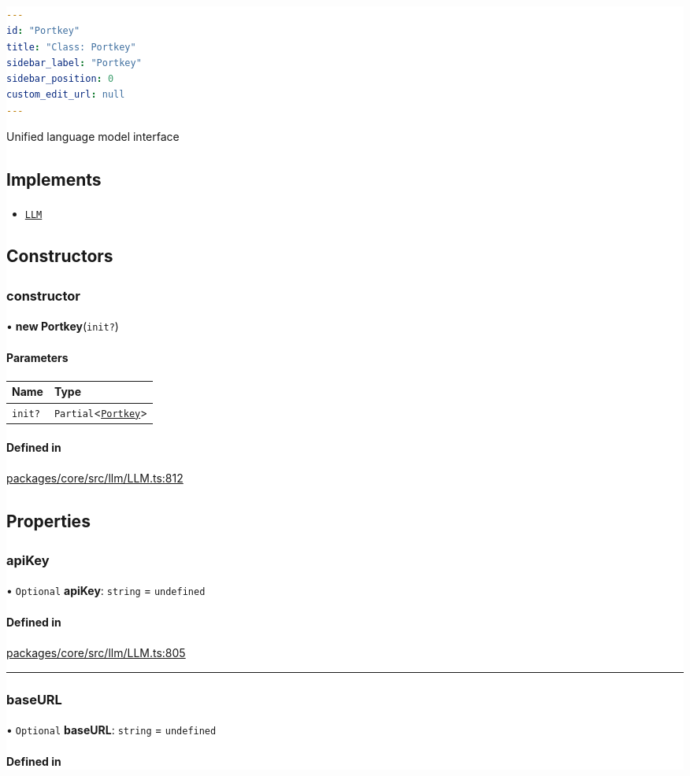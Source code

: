 ```yaml
---
id: "Portkey"
title: "Class: Portkey"
sidebar_label: "Portkey"
sidebar_position: 0
custom_edit_url: null
---
```


Unified language model interface

## Implements

- [`LLM`](../interfaces/LLM.md)

## Constructors

### constructor

• **new Portkey**(`init?`)

#### Parameters

| Name    | Type                                |
| :------ | :---------------------------------- |
| `init?` | `Partial`<[`Portkey`](Portkey.md)\> |

#### Defined in

[packages/core/src/llm/LLM.ts:812](https://github.com/run-llama/LlamaIndexTS/blob/d613bbd/packages/core/src/llm/LLM.ts#L812)

## Properties

### apiKey

• `Optional` **apiKey**: `string` = `undefined`

#### Defined in

[packages/core/src/llm/LLM.ts:805](https://github.com/run-llama/LlamaIndexTS/blob/d613bbd/packages/core/src/llm/LLM.ts#L805)

---

### baseURL

• `Optional` **baseURL**: `string` = `undefined`

#### Defined in
